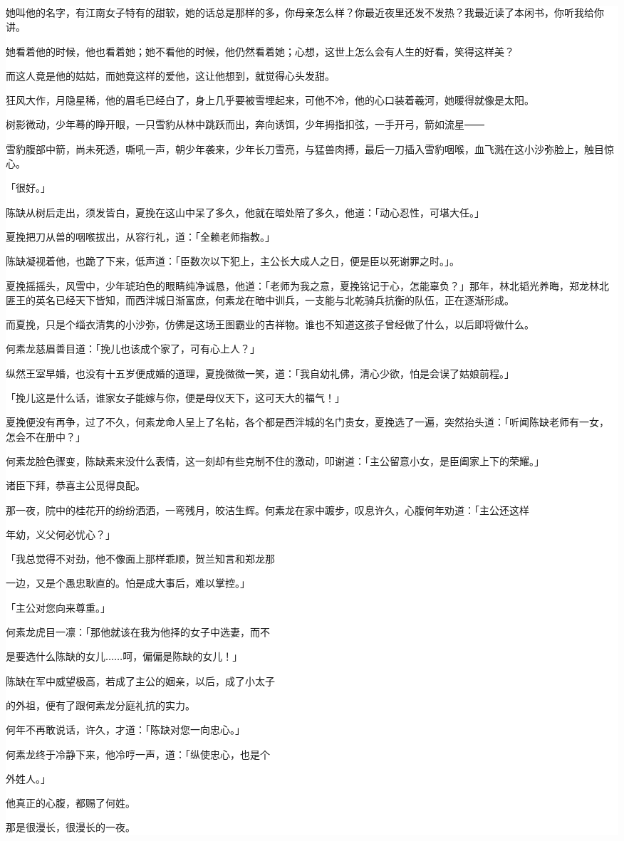 她叫他的名字，有江南女子特有的甜软，她的话总是那样的多，你母亲怎么样？你最近夜里还发不发热？我最近读了本闲书，你听我给你讲。

她看着他的时候，他也看着她；她不看他的时候，他仍然看着她；心想，这世上怎么会有人生的好看，笑得这样美？

而这人竟是他的姑姑，而她竟这样的爱他，这让他想到，就觉得心头发甜。

狂风大作，月隐星稀，他的眉毛已经白了，身上几乎要被雪埋起来，可他不冷，他的心口装着羲河，她暖得就像是太阳。

树影微动，少年蓦的睁开眼，一只雪豹从林中跳跃而出，奔向诱饵，少年拇指扣弦，一手开弓，箭如流星——

雪豹腹部中箭，尚未死透，嘶吼一声，朝少年袭来，少年长刀雪亮，与猛兽肉搏，最后一刀插入雪豹咽喉，血飞溅在这小沙弥脸上，触目惊心。

「很好。」

陈缺从树后走出，须发皆白，夏挽在这山中呆了多久，他就在暗处陪了多久，他道：「动心忍性，可堪大任。」

夏挽把刀从兽的咽喉拔出，从容行礼，道：「全赖老师指教。」

陈缺凝视着他，也跪了下来，低声道：「臣数次以下犯上，主公长大成人之日，便是臣以死谢罪之时。」。

夏挽摇摇头，风雪中，少年琥珀色的眼睛纯净诚恳，他道：「老师为我之意，夏挽铭记于心，怎能辜负？」那年，林北韬光养晦，郑龙林北匪王的英名已经天下皆知，而西泮城日渐富庶，何素龙在暗中训兵，一支能与北乾骑兵抗衡的队伍，正在逐渐形成。

而夏挽，只是个缁衣清隽的小沙弥，仿佛是这场王图霸业的吉祥物。谁也不知道这孩子曾经做了什么，以后即将做什么。

何素龙慈眉善目道：「挽儿也该成个家了，可有心上人？」

纵然王室早婚，也没有十五岁便成婚的道理，夏挽微微一笑，道：「我自幼礼佛，清心少欲，怕是会误了姑娘前程。」

「挽儿这是什么话，谁家女子能嫁与你，便是母仪天下，这可天大的福气！」

夏挽便没有再争，过了不久，何素龙命人呈上了名帖，各个都是西泮城的名门贵女，夏挽选了一遍，突然抬头道：「听闻陈缺老师有一女，怎会不在册中？」

何素龙脸色骤变，陈缺素来没什么表情，这一刻却有些克制不住的激动，叩谢道：「主公留意小女，是臣阖家上下的荣耀。」

诸臣下拜，恭喜主公觅得良配。

那一夜，院中的桂花开的纷纷洒洒，一弯残月，皎洁生辉。何素龙在家中踱步，叹息许久，心腹何年劝道：「主公还这样

年幼，义父何必忧心？」

「我总觉得不对劲，他不像面上那样乖顺，贺兰知言和郑龙那

一边，又是个愚忠耿直的。怕是成大事后，难以掌控。」

「主公对您向来尊重。」

何素龙虎目一凛：「那他就该在我为他择的女子中选妻，而不

是要选什么陈缺的女儿……呵，偏偏是陈缺的女儿！」

陈缺在军中威望极高，若成了主公的姻亲，以后，成了小太子

的外祖，便有了跟何素龙分庭礼抗的实力。

何年不再敢说话，许久，才道：「陈缺对您一向忠心。」

何素龙终于冷静下来，他冷哼一声，道：「纵使忠心，也是个

外姓人。」

他真正的心腹，都赐了何姓。

那是很漫长，很漫长的一夜。

